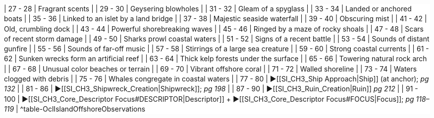 | 27 - 28 | Fragrant scents |
| 29 - 30 | Geysering blowholes |
| 31 - 32 | Gleam of a spyglass |
| 33 - 34 | Landed or anchored boats |
| 35 - 36 | Linked to an islet by a land bridge |
| 37 - 38 | Majestic seaside waterfall |
| 39 - 40 | Obscuring mist |
| 41 - 42 | Old, crumbling dock |
| 43 - 44 | Powerful shorebreaking waves |
| 45 - 46 | Ringed by a maze of rocky shoals |
| 47 - 48 | Scars of recent storm damage |
| 49 - 50 | Sharks prowl coastal waters |
| 51 - 52 | Signs of a recent battle |
| 53 - 54 | Sounds of distant gunfire |
| 55 - 56 | Sounds of far-off music |
| 57 - 58 | Stirrings of a large sea creature |
| 59 - 60 | Strong coastal currents |
| 61 - 62 | Sunken wrecks form an artificial reef |
| 63 - 64 | Thick kelp forests under the surface |
| 65 - 66 | Towering natural rock arch |
| 67 - 68 | Unusual color beaches or terrain |
| 69 - 70 | Vibrant offshore coral |
| 71 - 72 | Walled shoreline |
| 73 - 74 | Waters clogged with debris |
| 75 - 76 | Whales congregate in coastal waters |
| 77 - 80 | ▶[[SI_CH3_Ship Approach\|Ship]] (at anchor); _pg 132_ |
| 81 - 86 | ▶[[SI_CH3_Shipwreck_Creation\|Shipwreck]]; _pg 198_ |
| 87 - 90 | ▶[[SI_CH3_Ruin_Creation\|Ruin]] _pg 212_ |
| 91 - 100 | ▶[[SI_CH3_Core_Descriptor Focus#DESCRIPTOR\|Descriptor]] + ▶[[SI_CH3_Core_Descriptor Focus#FOCUS\|Focus]]; _pg 118–119_ |
^table-OclIslandOffshoreObservations
